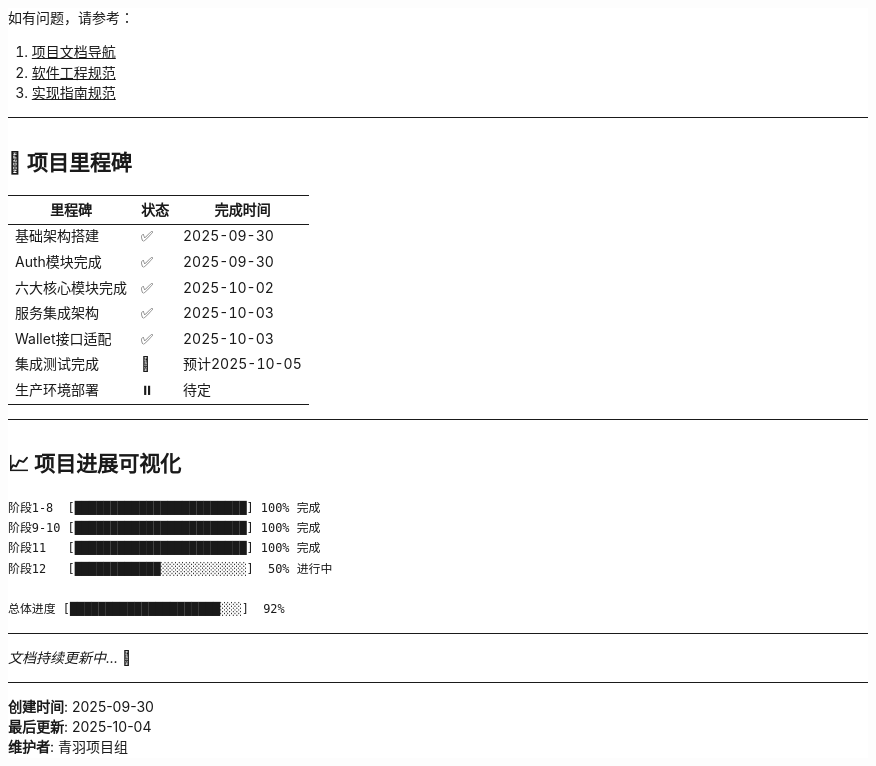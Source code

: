 如有问题，请参考：
1. [项目文档导航](../../README_项目文档导航.md)
2. [软件工程规范](../../engineering/软件工程规范.md)
3. [实现指南规范](../实现指南规范.md)

---

## 🎯 项目里程碑

| 里程碑 | 状态 | 完成时间 |
|--------|------|----------|
| 基础架构搭建 | ✅ | 2025-09-30 |
| Auth模块完成 | ✅ | 2025-09-30 |
| 六大核心模块完成 | ✅ | 2025-10-02 |
| 服务集成架构 | ✅ | 2025-10-03 |
| Wallet接口适配 | ✅ | 2025-10-03 |
| 集成测试完成 | 🚧 | 预计2025-10-05 |
| 生产环境部署 | ⏸️ | 待定 |

---

## 📈 项目进展可视化

```
阶段1-8  [████████████████████████] 100% 完成
阶段9-10 [████████████████████████] 100% 完成  
阶段11   [████████████████████████] 100% 完成
阶段12   [████████████░░░░░░░░░░░░]  50% 进行中

总体进度 [█████████████████████░░░]  92% 
```

---

*文档持续更新中...* 📝

---

**创建时间**: 2025-09-30  
**最后更新**: 2025-10-04  
**维护者**: 青羽项目组

